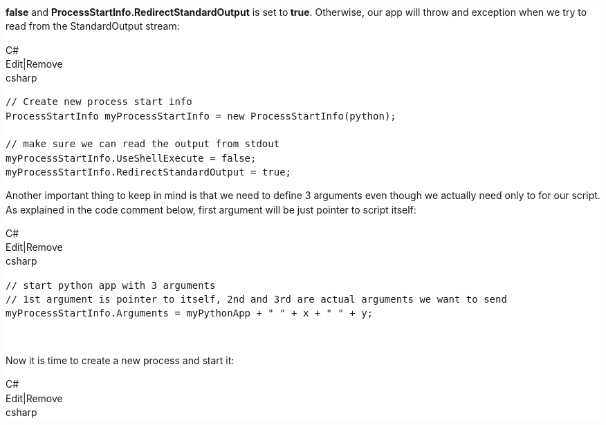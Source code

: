<strong>false</strong> and <strong>ProcessStartInfo.RedirectStandardOutput</strong> is set to<strong> true</strong>. Otherwise, our app will throw and exception when we try to read from the StandardOutput stream:</p>
<div class="endscriptcode">
<div class="scriptcode">
<div class="pluginEditHolder" pluginCommand="mceScriptCode">
<div class="title"><span>C#</span></div>
<div class="pluginLinkHolder"><span class="pluginEditHolderLink">Edit</span>|<span class="pluginRemoveHolderLink">Remove</span></div>
<span class="hidden">csharp</span>

<div class="preview">
<pre class="csharp"><span class="cs__com">//&nbsp;Create&nbsp;new&nbsp;process&nbsp;start&nbsp;info</span>&nbsp;
ProcessStartInfo&nbsp;myProcessStartInfo&nbsp;=&nbsp;<span class="cs__keyword">new</span>&nbsp;ProcessStartInfo(python);&nbsp;
&nbsp;
<span class="cs__com">//&nbsp;make&nbsp;sure&nbsp;we&nbsp;can&nbsp;read&nbsp;the&nbsp;output&nbsp;from&nbsp;stdout</span>&nbsp;
myProcessStartInfo.UseShellExecute&nbsp;=&nbsp;<span class="cs__keyword">false</span>;&nbsp;
myProcessStartInfo.RedirectStandardOutput&nbsp;=&nbsp;<span class="cs__keyword">true</span>;&nbsp;
</pre>
</div>
</div>
</div>
<div class="endscriptcode"></div>
<div class="endscriptcode"></div>
<p class="endscriptcode">Another important thing to keep in mind is that we need to define 3 arguments even though we actually need only to for our script. As explained in the code comment below, first argument will be just pointer to script itself:</p>
<div class="endscriptcode"></div>
<div class="endscriptcode">
<div class="scriptcode">
<div class="pluginEditHolder" pluginCommand="mceScriptCode">
<div class="title"><span>C#</span></div>
<div class="pluginLinkHolder"><span class="pluginEditHolderLink">Edit</span>|<span class="pluginRemoveHolderLink">Remove</span></div>
<span class="hidden">csharp</span>

<div class="preview">
<pre class="csharp"><span class="cs__com">//&nbsp;start&nbsp;python&nbsp;app&nbsp;with&nbsp;3&nbsp;arguments&nbsp;</span>&nbsp;
<span class="cs__com">//&nbsp;1st&nbsp;argument&nbsp;is&nbsp;pointer&nbsp;to&nbsp;itself,&nbsp;2nd&nbsp;and&nbsp;3rd&nbsp;are&nbsp;actual&nbsp;arguments&nbsp;we&nbsp;want&nbsp;to&nbsp;send</span>&nbsp;
myProcessStartInfo.Arguments&nbsp;=&nbsp;myPythonApp&nbsp;&#43;&nbsp;<span class="cs__string">&quot;&nbsp;&quot;</span>&nbsp;&#43;&nbsp;x&nbsp;&#43;&nbsp;<span class="cs__string">&quot;&nbsp;&quot;</span>&nbsp;&#43;&nbsp;y;</pre>
</div>
</div>
</div>
<div class="endscriptcode">&nbsp;</div>
</div>
<p class="endscriptcode">Now it is time to create a new process and start it:</p>
<div class="scriptcode">
<div class="pluginEditHolder" pluginCommand="mceScriptCode">
<div class="title"><span>C#</span></div>
<div class="pluginLinkHolder"><span class="pluginEditHolderLink">Edit</span>|<span class="pluginRemoveHolderLink">Remove</span></div>
<span class="hidden">csharp</span>
